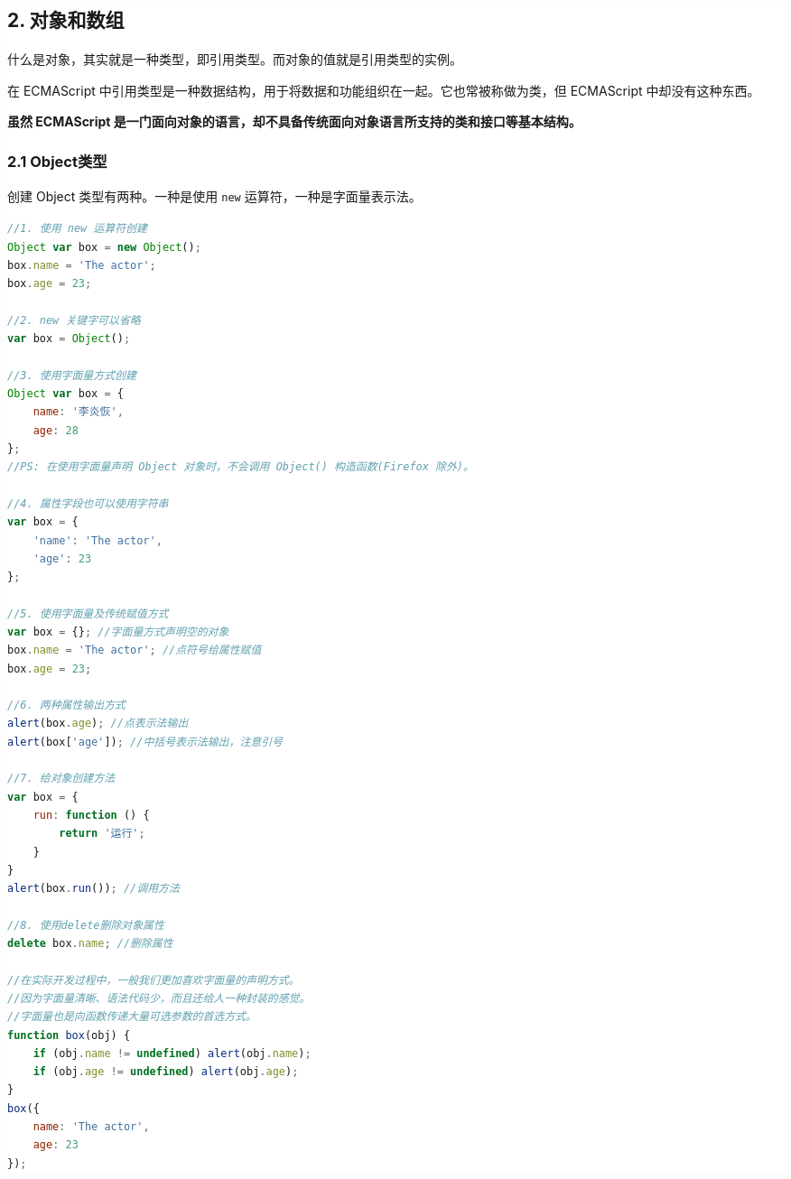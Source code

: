 ## 2. 对象和数组

什么是对象，其实就是一种类型，即引用类型。而对象的值就是引用类型的实例。

在 ECMAScript 中引用类型是一种数据结构，用于将数据和功能组织在一起。它也常被称做为类，但 ECMAScript 中却没有这种东西。

**虽然 ECMAScript 是一门面向对象的语言，却不具备传统面向对象语言所支持的类和接口等基本结构。**

### 2.1 Object类型

创建 Object 类型有两种。一种是使用 `new` 运算符，一种是字面量表示法。

```javascript
//1. 使用 new 运算符创建
Object var box = new Object();
box.name = 'The actor';
box.age = 23;

//2. new 关键字可以省略
var box = Object();

//3. 使用字面量方式创建
Object var box = {
    name: '李炎恢',
    age: 28
};
//PS: 在使用字面量声明 Object 对象时，不会调用 Object() 构造函数(Firefox 除外)。

//4. 属性字段也可以使用字符串
var box = {
    'name': 'The actor',
    'age': 23
};

//5. 使用字面量及传统赋值方式
var box = {}; //字面量方式声明空的对象
box.name = 'The actor'; //点符号给属性赋值
box.age = 23;

//6. 两种属性输出方式
alert(box.age); //点表示法输出
alert(box['age']); //中括号表示法输出，注意引号

//7. 给对象创建方法
var box = {
    run: function () {
        return '运行';
    }
}
alert(box.run()); //调用方法

//8. 使用delete删除对象属性
delete box.name; //删除属性

//在实际开发过程中，一般我们更加喜欢字面量的声明方式。
//因为字面量清晰、语法代码少，而且还给人一种封装的感觉。
//字面量也是向函数传递大量可选参数的首选方式。
function box(obj) {
    if (obj.name != undefined) alert(obj.name);
    if (obj.age != undefined) alert(obj.age);
}
box({
    name: 'The actor',
    age: 23
});
```